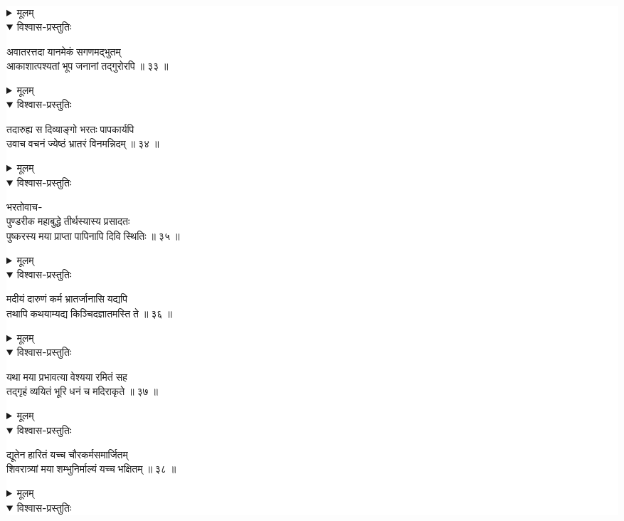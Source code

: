 <details><summary>मूलम्</summary></details>



<details open><summary>विश्वास-प्रस्तुतिः</summary>

अवातरत्तदा यानमेकं सगणमद्भुतम्  
आकाशात्पश्यतां भूप जनानां तद्गुरोरपि ॥ ३३ ॥
</details>

<details><summary>मूलम्</summary></details>



<details open><summary>विश्वास-प्रस्तुतिः</summary>

तदारुह्य स दिव्याङ्गो भरतः पापकार्यपि  
उवाच वचनं ज्येष्ठं भ्रातरं विनमन्निदम् ॥ ३४ ॥
</details>

<details><summary>मूलम्</summary></details>



<details open><summary>विश्वास-प्रस्तुतिः</summary>

भरतोवाच-  
पुण्डरीक महाबुद्धे तीर्थस्यास्य प्रसादतः  
पुष्करस्य मया प्राप्ता पापिनापि दिवि स्थितिः ॥ ३५ ॥
</details>

<details><summary>मूलम्</summary></details>



<details open><summary>विश्वास-प्रस्तुतिः</summary>

मदीयं दारुणं कर्म भ्रातर्जानासि यद्यपि  
तथापि कथयाम्यद्य किञ्चिदज्ञातमस्ति ते ॥ ३६ ॥
</details>

<details><summary>मूलम्</summary></details>



<details open><summary>विश्वास-प्रस्तुतिः</summary>

यथा मया प्रभावत्या वेश्यया रमितं सह  
तद्गृहं व्ययितं भूरि धनं च मदिराकृते ॥ ३७ ॥
</details>

<details><summary>मूलम्</summary></details>



<details open><summary>विश्वास-प्रस्तुतिः</summary>

द्यूतेन हारितं यच्च चौरकर्मसमार्जितम्  
शिवरात्र्यां मया शम्भुनिर्माल्यं यच्च भक्षितम् ॥ ३८ ॥
</details>

<details><summary>मूलम्</summary></details>



<details open><summary>विश्वास-प्रस्तुतिः</summary>
